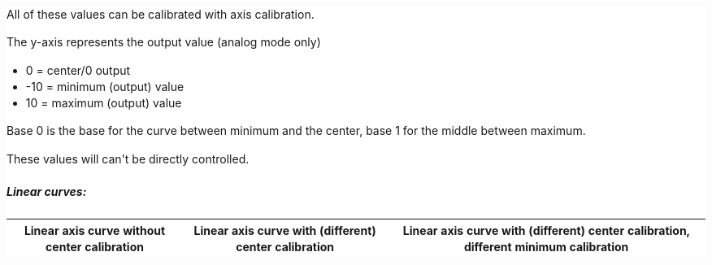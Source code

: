 All of these values can be calibrated with axis calibration.

The y-axis represents the output value (analog mode only)
- 0 = center/0 output
- -10 = minimum (output) value
- 10 = maximum (output) value

Base 0 is the base for the curve between minimum and the center, base 1 for the middle between maximum.


These values will can't be directly controlled.

##### Linear curves:

| Linear axis curve without center calibration                                                                      | Linear axis curve with (different) center calibration                                                                | Linear axis curve with (different) center calibration, different minimum calibration                                      |
|-------------------------------------------------------------------------------------------------------------------|----------------------------------------------------------------------------------------------------------------------|---------------------------------------------------------------------------------------------------------------------------|